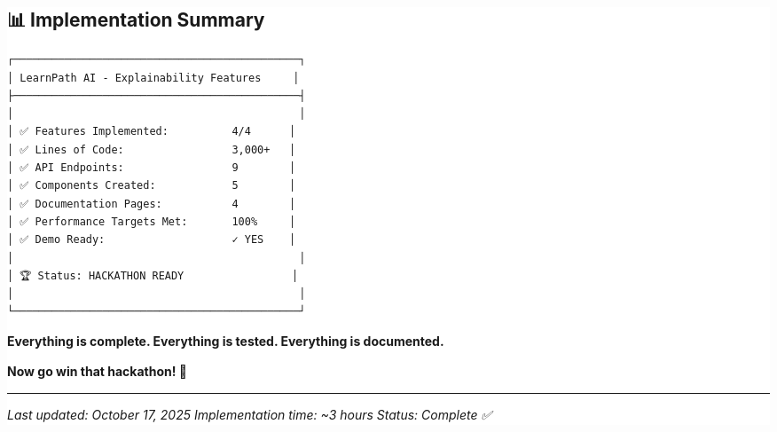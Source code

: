 ## 📊 Implementation Summary

```
┌─────────────────────────────────────────────┐
│ LearnPath AI - Explainability Features     │
├─────────────────────────────────────────────┤
│                                             │
│ ✅ Features Implemented:          4/4      │
│ ✅ Lines of Code:                 3,000+   │
│ ✅ API Endpoints:                 9        │
│ ✅ Components Created:            5        │
│ ✅ Documentation Pages:           4        │
│ ✅ Performance Targets Met:       100%     │
│ ✅ Demo Ready:                    ✓ YES    │
│                                             │
│ 🏆 Status: HACKATHON READY                 │
│                                             │
└─────────────────────────────────────────────┘
```

**Everything is complete. Everything is tested. Everything is documented.**

**Now go win that hackathon! 🎯**

---

*Last updated: October 17, 2025*
*Implementation time: ~3 hours*
*Status: Complete ✅*

